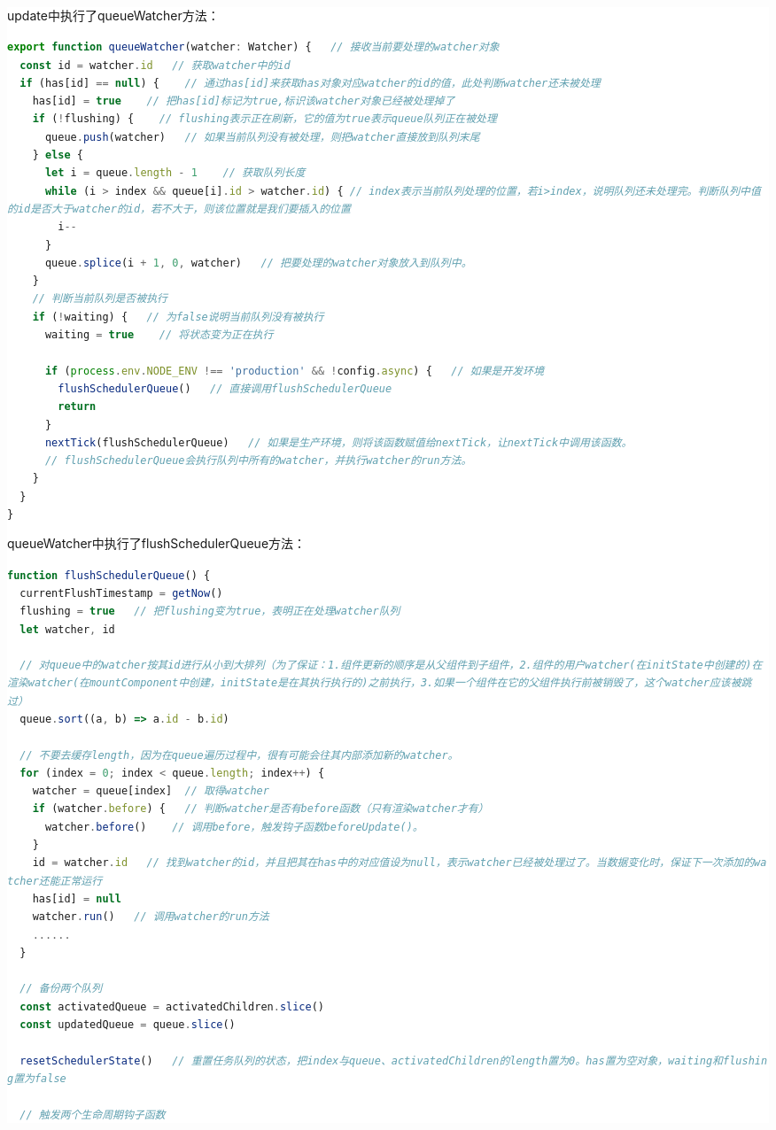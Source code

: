 update中执行了queueWatcher方法：

```javascript
export function queueWatcher(watcher: Watcher) {   // 接收当前要处理的watcher对象
  const id = watcher.id   // 获取watcher中的id
  if (has[id] == null) {    // 通过has[id]来获取has对象对应watcher的id的值，此处判断watcher还未被处理
    has[id] = true    // 把has[id]标记为true,标识该watcher对象已经被处理掉了
    if (!flushing) {    // flushing表示正在刷新，它的值为true表示queue队列正在被处理
      queue.push(watcher)   // 如果当前队列没有被处理，则把watcher直接放到队列末尾
    } else {
      let i = queue.length - 1    // 获取队列长度
      while (i > index && queue[i].id > watcher.id) { // index表示当前队列处理的位置，若i>index，说明队列还未处理完。判断队列中值的id是否大于watcher的id，若不大于，则该位置就是我们要插入的位置
        i--
      }
      queue.splice(i + 1, 0, watcher)   // 把要处理的watcher对象放入到队列中。
    }
    // 判断当前队列是否被执行
    if (!waiting) {   // 为false说明当前队列没有被执行
      waiting = true    // 将状态变为正在执行

      if (process.env.NODE_ENV !== 'production' && !config.async) {   // 如果是开发环境
        flushSchedulerQueue()   // 直接调用flushSchedulerQueue
        return
      }
      nextTick(flushSchedulerQueue)   // 如果是生产环境，则将该函数赋值给nextTick，让nextTick中调用该函数。
      // flushSchedulerQueue会执行队列中所有的watcher，并执行watcher的run方法。
    }
  }
}
```

queueWatcher中执行了flushSchedulerQueue方法：

```javascript
function flushSchedulerQueue() {
  currentFlushTimestamp = getNow()
  flushing = true   // 把flushing变为true，表明正在处理watcher队列
  let watcher, id

  // 对queue中的watcher按其id进行从小到大排列（为了保证：1.组件更新的顺序是从父组件到子组件，2.组件的用户watcher(在initState中创建的)在渲染watcher(在mountComponent中创建，initState是在其执行执行的)之前执行，3.如果一个组件在它的父组件执行前被销毁了，这个watcher应该被跳过）
  queue.sort((a, b) => a.id - b.id)

  // 不要去缓存length，因为在queue遍历过程中，很有可能会往其内部添加新的watcher。
  for (index = 0; index < queue.length; index++) {
    watcher = queue[index]  // 取得watcher
    if (watcher.before) {   // 判断watcher是否有before函数（只有渲染watcher才有）
      watcher.before()    // 调用before，触发钩子函数beforeUpdate()。
    }
    id = watcher.id   // 找到watcher的id，并且把其在has中的对应值设为null，表示watcher已经被处理过了。当数据变化时，保证下一次添加的watcher还能正常运行
    has[id] = null
    watcher.run()   // 调用watcher的run方法
    ......
  }

  // 备份两个队列
  const activatedQueue = activatedChildren.slice()
  const updatedQueue = queue.slice()

  resetSchedulerState()   // 重置任务队列的状态，把index与queue、activatedChildren的length置为0。has置为空对象，waiting和flushing置为false

  // 触发两个生命周期钩子函数
```